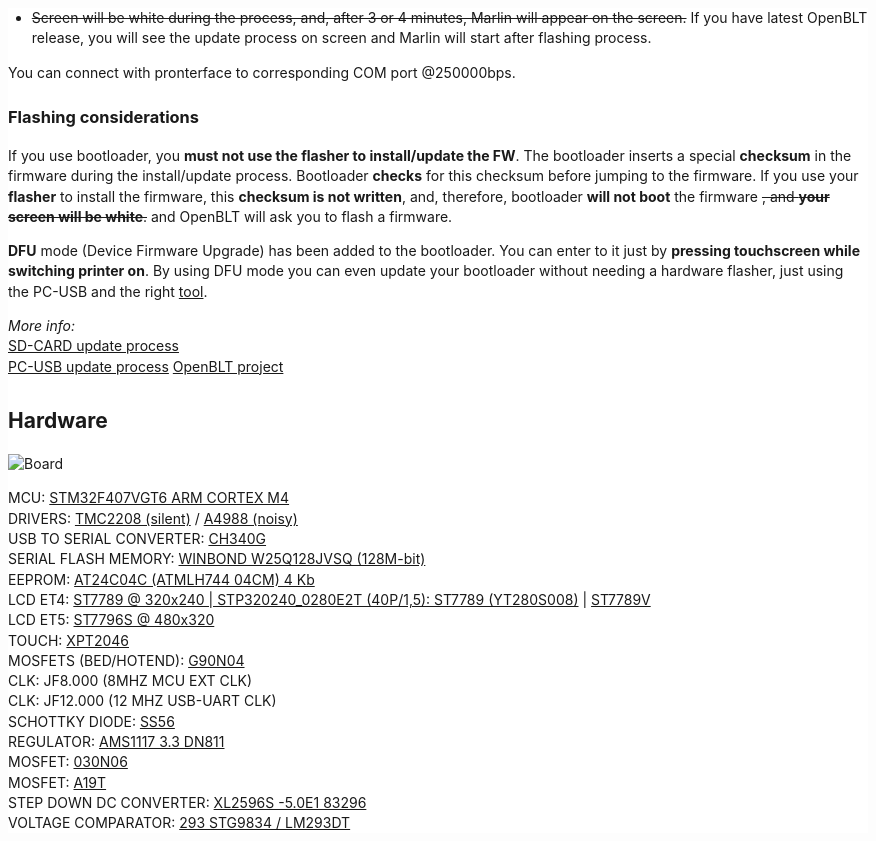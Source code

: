  - ~~Screen will be white during the process, and, after 3 or 4 minutes, Marlin will appear on the screen.~~ If you have latest OpenBLT release, you will see the update process on screen and Marlin will start after flashing process.

You can connect with pronterface to corresponding COM port @250000bps.

### Flashing considerations

If you use bootloader, you **must not use the flasher to install/update the FW**. The bootloader inserts a special **checksum** in the firmware during the install/update process. Bootloader **checks** for this checksum before jumping to the firmware. If you use your **flasher** to install the firmware, this **checksum is not written**, and, therefore, bootloader **will not boot** the firmware ~~, and **your screen will be white**.~~ and OpenBLT will ask you to flash a firmware.

**DFU** mode (Device Firmware Upgrade) has been added to the bootloader. You can enter to it just by **pressing touchscreen while switching printer on**. By using DFU mode you can even update your bootloader without needing a hardware flasher, just using the PC-USB and the right [tool](https://www.st.com/en/development-tools/flasher-stm32.html).


*More info:*  
[SD-CARD update process](https://www.feaser.com/openblt/doku.php?id=manual:sdcard_demo)  
[PC-USB update process](https://www.feaser.com/openblt/doku.php?id=manual:microboot)
[OpenBLT project](https://github.com/davidtgbe/openblt)

## Hardware

![Board](docs/Tutorials/media/et4board.jpg)

MCU: [STM32F407VGT6 ARM CORTEX M4](https://www.st.com/resource/en/datasheet/dm00037051.pdf)  
DRIVERS: [TMC2208 (silent)](https://www.trinamic.com/fileadmin/assets/Products/ICs_Documents/TMC220x_TMC2224_datasheet_Rev1.09.pdf) / [A4988 (noisy)](https://www.pololu.com/file/0J450/a4988_DMOS_microstepping_driver_with_translator.pdf)  
USB TO SERIAL CONVERTER: [CH340G](https://www.mpja.com/download/35227cpdata.pdf)  
SERIAL FLASH MEMORY: [WINBOND W25Q128JVSQ (128M-bit)](https://www.winbond.com/resource-files/w25q128jv%20revf%2003272018%20plus.pdf)  
EEPROM: [AT24C04C (ATMLH744 04CM) 4 Kb](https://datasheet.lcsc.com/szlcsc/1809192313_Microchip-Tech-AT24C04C-SSHM-T_C6205.pdf)  
LCD ET4: [ST7789 @ 320x240 | STP320240_0280E2T (40P/1,5): ST7789 (YT280S008)](https://a.aliexpress.com/_dV4Bghv) | [ST7789V](https://www.crystalfontz.com/controllers/Sitronix/ST7789V/470/)  
LCD ET5: [ST7796S @ 480x320](https://www.displayfuture.com/Display/datasheet/controller/ST7796s.pdf)  
TOUCH: [XPT2046](https://ldm-systems.ru/f/doc/catalog/HY-TFT-2,8/XPT2046.pdf)  
MOSFETS (BED/HOTEND): [G90N04](https://datasheet.lcsc.com/szlcsc/1811281041_GOFORD-G90N04_C337510.pdf)  
CLK: JF8.000 (8MHZ MCU EXT CLK)  
CLK: JF12.000 (12 MHZ USB-UART CLK)  
SCHOTTKY DIODE: [SS56](https://www.taitroncomponents.com/catalog/Datasheet/SS52.pdf)  
REGULATOR: [AMS1117 3.3 DN811](http://www.advanced-monolithic.com/pdf/ds1117.pdf)  
MOSFET: [030N06](https://www.alldatasheet.es/view.jsp?Searchword=030N06&sField=3)  
MOSFET: [A19T](https://datasheetspdf.com/pdf/1401820/UMW/A19T/1)  
STEP DOWN DC CONVERTER: [XL2596S -5.0E1 83296 ](https://datasheetspdf.com/datasheet/XL2596.html)  
VOLTAGE COMPARATOR: [293 STG9834 / LM293DT](https://www.st.com/resource/en/datasheet/lm193.pdf)  
